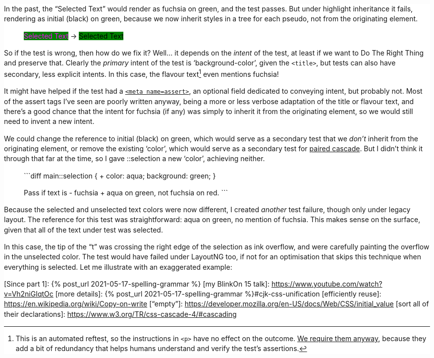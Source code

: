 In the past, the “Selected Text” would render as fuchsia on green, and the test passes.
But under highlight inheritance it fails, rendering as initial (black) on green, because we now inherit styles in a tree for each pseudo, not from the originating element.

<figure><div class="scroll"><div class="flex"><div>
<span style="color: fuchsia; background: green;">Selected Text</span>
→
<span style="color: black; background: green;">Selected Text</span>
</div></div></div></figure>

So if the test is wrong, then how do we fix it?
Well… it depends on the *intent* of the test, at least if we want to Do The Right Thing and preserve that.
Clearly the *primary* intent of the test is ‘background-color’, given the `<title>`, but tests can also have secondary, less explicit intents.
In this case, the flavour text[^2] even mentions fuchsia!

[^2]: This is an automated reftest, so the instructions in `<p>` have no effect on the outcome. [We require them anyway](https://web-platform-tests.org/writing-tests/reftests.html#writing-a-good-reftest), because they add a bit of redundancy that helps humans understand and verify the test’s assertions.

It might have helped if the test had a [`<meta name=assert>`](https://web-platform-tests.org/writing-tests/reftest-tutorial.html#writing-the-test-file), an optional field dedicated to conveying intent, but probably not.
Most of the assert tags I’ve seen are poorly written anyway, being a more or less verbose adaptation of the title or flavour text, and there’s a good chance that the intent for fuchsia (if any) was simply to inherit it from the originating element, so we would still need to invent a new intent.

We could change the reference to initial (black) on green, which would serve as a secondary test that we *don’t* inherit from the originating element, or remove the existing ‘color’, which would serve as a secondary test for [paired cascade](#paired-cascade).
But I didn’t think it through that far at the time, so I gave ::selection a new ‘color’, achieving neither.

<figure><div class="scroll" markdown="1">
```diff
 main::selection {
+ color: aqua;
  background: green; }
 </style>
 <p>Pass if text is
- fuchsia
+ aqua
 on green, not fuchsia on red.
```
</div></figure>

Because the selected and unselected text colors were now different, I created *another* test failure, though only under legacy layout.
The reference for this test was straightforward: aqua on green, no mention of fuchsia.
This makes sense on the surface, given that all of the text under test was selected.

In this case, the tip of the “t” was crossing the right edge of the selection as ink overflow, and were carefully painting the overflow in the unselected color.
The test would have failed under LayoutNG too, if not for an optimisation that skips this technique when everything is selected.
Let me illustrate with an exaggerated example:


[Since part 1]: {% post_url 2021-05-17-spelling-grammar %}
[my BlinkOn 15 talk]: https://www.youtube.com/watch?v=Vh2niGIqtOc
[more details]: {% post_url 2021-05-17-spelling-grammar %}#cjk-css-unification
[efficiently reuse]: https://en.wikipedia.org/wiki/Copy-on-write
[“empty”]: https://developer.mozilla.org/en-US/docs/Web/CSS/initial_value
[sort all of their declarations]: https://www.w3.org/TR/css-cascade-4/#cascading